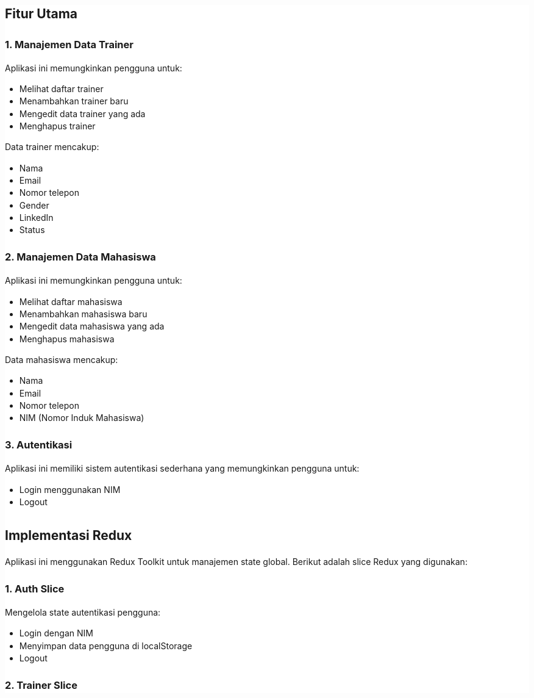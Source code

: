## Fitur Utama

### 1. Manajemen Data Trainer

Aplikasi ini memungkinkan pengguna untuk:
- Melihat daftar trainer
- Menambahkan trainer baru
- Mengedit data trainer yang ada
- Menghapus trainer

Data trainer mencakup:
- Nama
- Email
- Nomor telepon
- Gender
- LinkedIn
- Status

### 2. Manajemen Data Mahasiswa

Aplikasi ini memungkinkan pengguna untuk:
- Melihat daftar mahasiswa
- Menambahkan mahasiswa baru
- Mengedit data mahasiswa yang ada
- Menghapus mahasiswa

Data mahasiswa mencakup:
- Nama
- Email
- Nomor telepon
- NIM (Nomor Induk Mahasiswa)

### 3. Autentikasi

Aplikasi ini memiliki sistem autentikasi sederhana yang memungkinkan pengguna untuk:
- Login menggunakan NIM
- Logout

## Implementasi Redux

Aplikasi ini menggunakan Redux Toolkit untuk manajemen state global. Berikut adalah slice Redux yang digunakan:

### 1. Auth Slice

Mengelola state autentikasi pengguna:
- Login dengan NIM
- Menyimpan data pengguna di localStorage
- Logout

### 2. Trainer Slice
